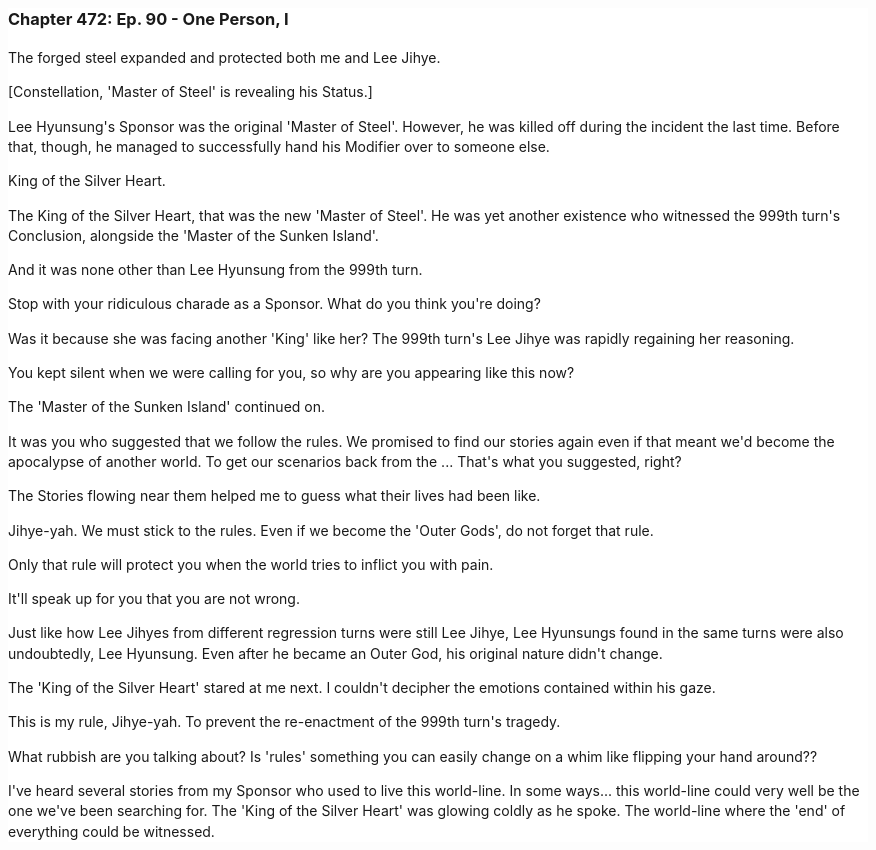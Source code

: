 ### Chapter 472: Ep. 90 - One Person, I

The forged steel expanded and protected both me and Lee Jihye.

\[Constellation, 'Master of Steel' is revealing his Status.\]

Lee Hyunsung's Sponsor was the original 'Master of Steel'. However, he was
killed off during the <Oz> incident the last time. Before that, though, he
managed to successfully hand his Modifier over to someone else.

King of the Silver Heart.

The King of the Silver Heart, that was the new 'Master of Steel'. He was yet
another existence who witnessed the 999th turn's Conclusion, alongside the
'Master of the Sunken Island'.

And it was none other than Lee Hyunsung from the 999th turn.

Stop with your ridiculous charade as a Sponsor. What do you think you're
doing?

Was it because she was facing another 'King' like her? The 999th turn's Lee
Jihye was rapidly regaining her reasoning.

You kept silent when we were calling for you, so why are you appearing like
this now?

The 'Master of the Sunken Island' continued on.

It was you who suggested that we follow the rules. We promised to find our
stories again even if that meant we'd become the apocalypse of another world.
To get our scenarios back from the <Star Stream>... That's what you suggested,
right?

The Stories flowing near them helped me to guess what their lives had been
like.

Jihye-yah. We must stick to the rules. Even if we become the 'Outer Gods', do
not forget that rule.

Only that rule will protect you when the world tries to inflict you with
pain.

It'll speak up for you  that you are not wrong.

Just like how Lee Jihyes from different regression turns were still Lee Jihye,
Lee Hyunsungs found in the same turns were also undoubtedly, Lee Hyunsung.
Even after he became an Outer God, his original nature didn't change.

The 'King of the Silver Heart' stared at me next. I couldn't decipher the
emotions contained within his gaze.

This is my rule, Jihye-yah. To prevent the re-enactment of the 999th turn's
tragedy.

What rubbish are you talking about? Is 'rules' something you can easily
change on a whim like flipping your hand around??

I've heard several stories from my Sponsor who used to live this world-line.
In some ways... this world-line could very well be the one we've been searching
for. The 'King of the Silver Heart' was glowing coldly as he spoke. The
world-line where the 'end' of everything could be witnessed.
